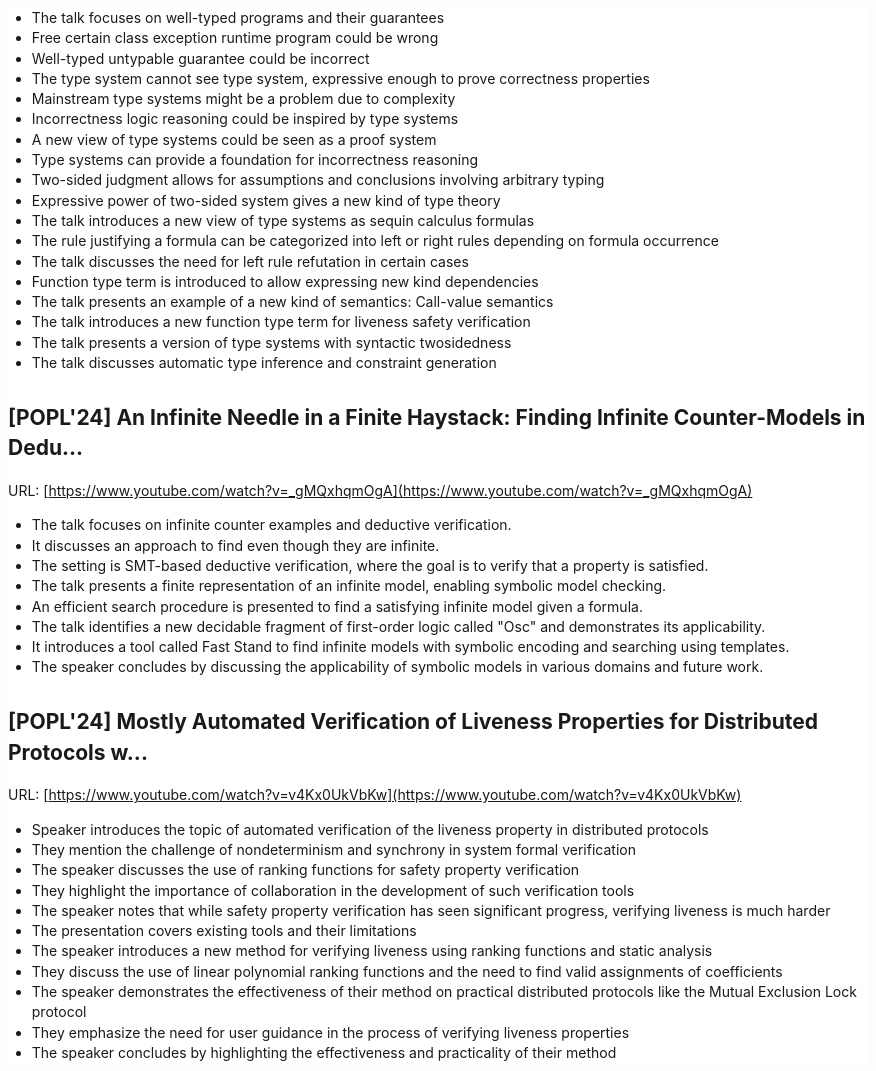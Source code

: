 - The talk focuses on well-typed programs and their guarantees
- Free certain class exception runtime program could be wrong
- Well-typed untypable guarantee could be incorrect
- The type system cannot see type system, expressive enough to prove correctness properties
- Mainstream type systems might be a problem due to complexity
- Incorrectness logic reasoning could be inspired by type systems
- A new view of type systems could be seen as a proof system
- Type systems can provide a foundation for incorrectness reasoning
- Two-sided judgment allows for assumptions and conclusions involving arbitrary typing
- Expressive power of two-sided system gives a new kind of type theory
- The talk introduces a new view of type systems as sequin calculus formulas
- The rule justifying a formula can be categorized into left or right rules depending on formula occurrence
- The talk discusses the need for left rule refutation in certain cases
- Function type term is introduced to allow expressing new kind dependencies
- The talk presents an example of a new kind of semantics: Call-value semantics
- The talk introduces a new function type term for liveness safety verification
- The talk presents a version of type systems with syntactic twosidedness
- The talk discusses automatic type inference and constraint generation




## [POPL'24] An Infinite Needle in a Finite Haystack: Finding Infinite Counter-Models in Dedu...

URL: [https://www.youtube.com/watch?v=_gMQxhqmOgA](https://www.youtube.com/watch?v=_gMQxhqmOgA)


- The talk focuses on infinite counter examples and deductive verification.
- It discusses an approach to find even though they are infinite.
- The setting is SMT-based deductive verification, where the goal is to verify that a property is satisfied.
- The talk presents a finite representation of an infinite model, enabling symbolic model checking.
- An efficient search procedure is presented to find a satisfying infinite model given a formula.
- The talk identifies a new decidable fragment of first-order logic called "Osc" and demonstrates its applicability.
- It introduces a tool called Fast Stand to find infinite models with symbolic encoding and searching using templates.
- The speaker concludes by discussing the applicability of symbolic models in various domains and future work.


## [POPL'24] Mostly Automated Verification of Liveness Properties for Distributed Protocols w...

URL: [https://www.youtube.com/watch?v=v4Kx0UkVbKw](https://www.youtube.com/watch?v=v4Kx0UkVbKw)


- Speaker introduces the topic of automated verification of the liveness property in distributed protocols
- They mention the challenge of nondeterminism and synchrony in system formal verification
- The speaker discusses the use of ranking functions for safety property verification
- They highlight the importance of collaboration in the development of such verification tools
- The speaker notes that while safety property verification has seen significant progress, verifying liveness is much harder
- The presentation covers existing tools and their limitations
- The speaker introduces a new method for verifying liveness using ranking functions and static analysis
- They discuss the use of linear polynomial ranking functions and the need to find valid assignments of coefficients
- The speaker demonstrates the effectiveness of their method on practical distributed protocols like the Mutual Exclusion Lock protocol
- They emphasize the need for user guidance in the process of verifying liveness properties
- The speaker concludes by highlighting the effectiveness and practicality of their method
